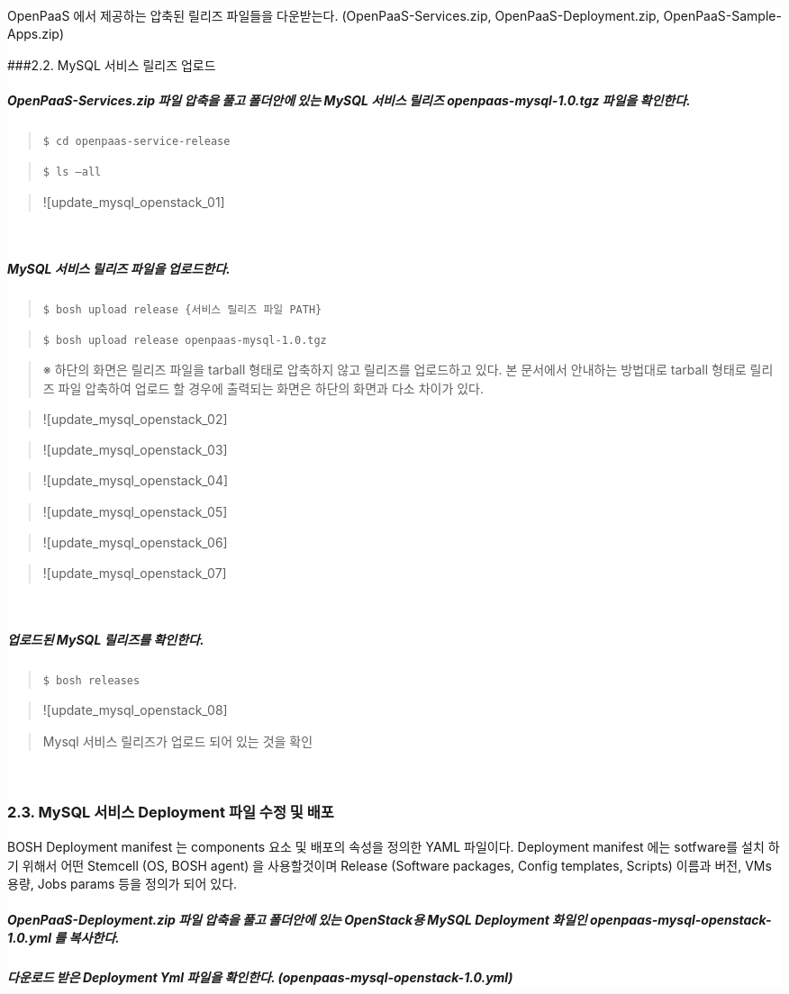 OpenPaaS 에서 제공하는 압축된 릴리즈 파일들을 다운받는다. (OpenPaaS-Services.zip, OpenPaaS-Deployment.zip, OpenPaaS-Sample-Apps.zip)


###2.2. MySQL 서비스 릴리즈 업로드

##### OpenPaaS-Services.zip 파일 압축을 풀고 폴더안에 있는 MySQL 서비스 릴리즈 openpaas-mysql-1.0.tgz 파일을 확인한다.

>`$ cd openpaas-service-release`

>`$ ls –all`  

>![update_mysql_openstack_01]

<br>

##### MySQL 서비스 릴리즈 파일을 업로드한다.

>`$ bosh upload release {서비스 릴리즈 파일 PATH}` 

>`$ bosh upload release openpaas-mysql-1.0.tgz`

>※ 하단의 화면은 릴리즈 파일을 tarball 형태로 압축하지 않고 릴리즈를 업로드하고 있다. 본 문서에서 안내하는 방법대로 tarball 형태로 릴리즈 파일 압축하여 업로드 할 경우에 출력되는 화면은 하단의 화면과 다소 차이가 있다.

>![update_mysql_openstack_02]

>![update_mysql_openstack_03]

>![update_mysql_openstack_04]

>![update_mysql_openstack_05]

>![update_mysql_openstack_06]

>![update_mysql_openstack_07]

<br>

##### 업로드된 MySQL 릴리즈를 확인한다.

>`$ bosh releases`

>![update_mysql_openstack_08]

>Mysql 서비스 릴리즈가 업로드 되어 있는 것을 확인

<br>

### 2.3. MySQL 서비스 Deployment 파일 수정 및 배포

BOSH Deployment manifest 는 components 요소 및 배포의 속성을 정의한 YAML 파일이다.
Deployment manifest 에는 sotfware를 설치 하기 위해서 어떤 Stemcell (OS, BOSH agent) 을 사용할것이며 Release (Software packages, Config templates, Scripts) 이름과 버전, VMs 용량, Jobs params 등을 정의가 되어 있다.
<br>
##### OpenPaaS-Deployment.zip 파일 압축을 풀고 폴더안에 있는 OpenStack용 MySQL Deployment 화일인 openpaas-mysql-openstack-1.0.yml 를 복사한다.

##### 다운로드 받은 Deployment Yml 파일을 확인한다. (openpaas-mysql-openstack-1.0.yml)
